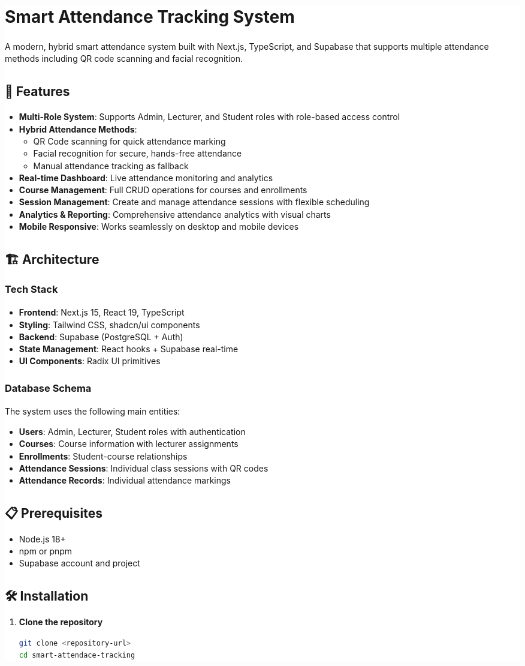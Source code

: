 # Smart Attendance Tracking System

A modern, hybrid smart attendance system built with Next.js, TypeScript, and Supabase that supports multiple attendance methods including QR code scanning and facial recognition.

## 🚀 Features

- **Multi-Role System**: Supports Admin, Lecturer, and Student roles with role-based access control
- **Hybrid Attendance Methods**:
  - QR Code scanning for quick attendance marking
  - Facial recognition for secure, hands-free attendance
  - Manual attendance tracking as fallback
- **Real-time Dashboard**: Live attendance monitoring and analytics
- **Course Management**: Full CRUD operations for courses and enrollments
- **Session Management**: Create and manage attendance sessions with flexible scheduling
- **Analytics & Reporting**: Comprehensive attendance analytics with visual charts
- **Mobile Responsive**: Works seamlessly on desktop and mobile devices

## 🏗️ Architecture

### Tech Stack
- **Frontend**: Next.js 15, React 19, TypeScript
- **Styling**: Tailwind CSS, shadcn/ui components
- **Backend**: Supabase (PostgreSQL + Auth)
- **State Management**: React hooks + Supabase real-time
- **UI Components**: Radix UI primitives

### Database Schema

The system uses the following main entities:

- **Users**: Admin, Lecturer, Student roles with authentication
- **Courses**: Course information with lecturer assignments
- **Enrollments**: Student-course relationships
- **Attendance Sessions**: Individual class sessions with QR codes
- **Attendance Records**: Individual attendance markings

## 📋 Prerequisites

- Node.js 18+
- npm or pnpm
- Supabase account and project

## 🛠️ Installation

1. **Clone the repository**
   ```bash
   git clone <repository-url>
   cd smart-attendace-tracking
   ```
